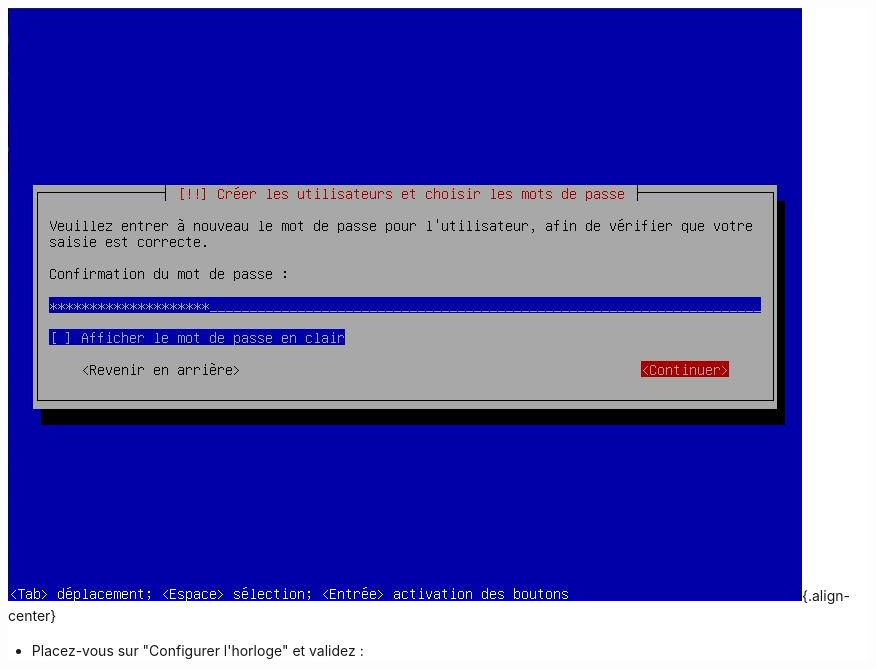 ![](/images/debian-testing-30.jpg){.align-center}

- Placez-vous sur "Configurer l'horloge" et validez :

